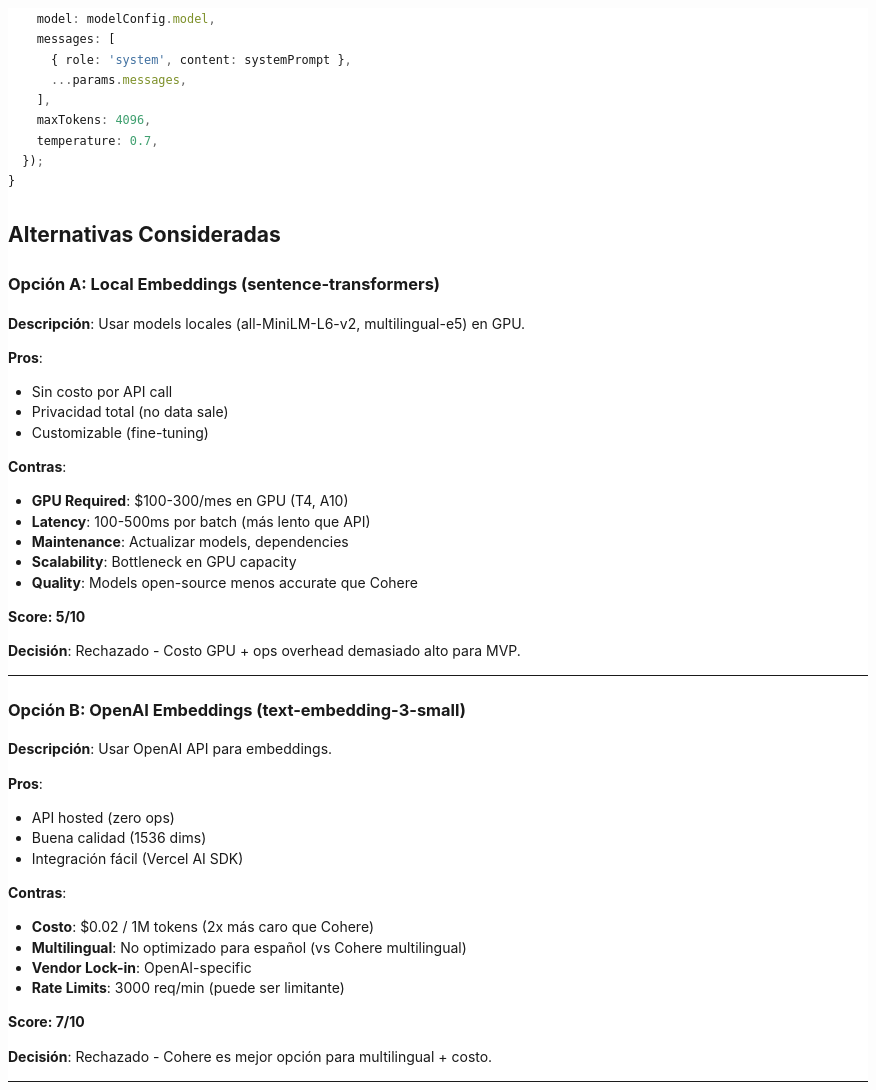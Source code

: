 ```typescript
    model: modelConfig.model,
    messages: [
      { role: 'system', content: systemPrompt },
      ...params.messages,
    ],
    maxTokens: 4096,
    temperature: 0.7,
  });
}
```

## Alternativas Consideradas

### Opción A: Local Embeddings (sentence-transformers)

**Descripción**: Usar models locales (all-MiniLM-L6-v2, multilingual-e5) en GPU.

**Pros**:
- Sin costo por API call
- Privacidad total (no data sale)
- Customizable (fine-tuning)

**Contras**:
- **GPU Required**: $100-300/mes en GPU (T4, A10)
- **Latency**: 100-500ms por batch (más lento que API)
- **Maintenance**: Actualizar models, dependencies
- **Scalability**: Bottleneck en GPU capacity
- **Quality**: Models open-source menos accurate que Cohere

**Score: 5/10**

**Decisión**: Rechazado - Costo GPU + ops overhead demasiado alto para MVP.

---

### Opción B: OpenAI Embeddings (text-embedding-3-small)

**Descripción**: Usar OpenAI API para embeddings.

**Pros**:
- API hosted (zero ops)
- Buena calidad (1536 dims)
- Integración fácil (Vercel AI SDK)

**Contras**:
- **Costo**: $0.02 / 1M tokens (2x más caro que Cohere)
- **Multilingual**: No optimizado para español (vs Cohere multilingual)
- **Vendor Lock-in**: OpenAI-specific
- **Rate Limits**: 3000 req/min (puede ser limitante)

**Score: 7/10**

**Decisión**: Rechazado - Cohere es mejor opción para multilingual + costo.

---
